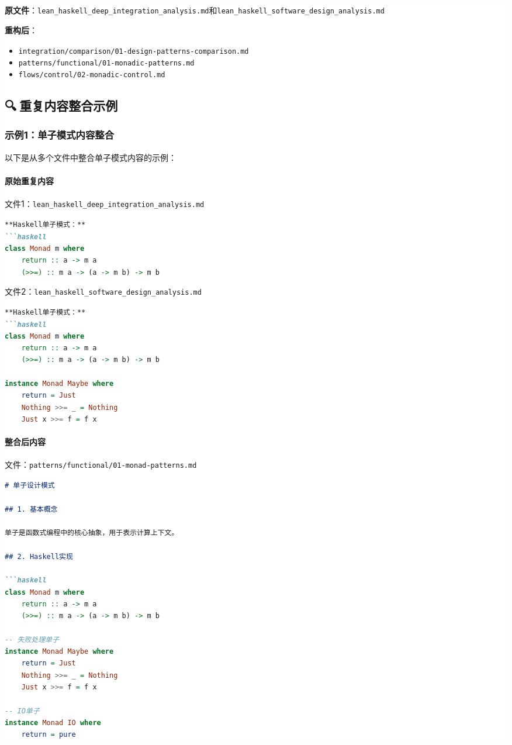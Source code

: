**原文件**：`lean_haskell_deep_integration_analysis.md`和`lean_haskell_software_design_analysis.md`

**重构后**：

- `integration/comparison/01-design-patterns-comparison.md`
- `patterns/functional/01-monadic-patterns.md`
- `flows/control/02-monadic-control.md`

## 🔍 重复内容整合示例

### 示例1：单子模式内容整合

以下是从多个文件中整合单子模式内容的示例：

#### 原始重复内容

文件1：`lean_haskell_deep_integration_analysis.md`

```markdown
**Haskell单子模式：**
```haskell
class Monad m where
    return :: a -> m a
    (>>=) :: m a -> (a -> m b) -> m b
```

文件2：`lean_haskell_software_design_analysis.md`

```markdown
**Haskell单子模式：**
```haskell
class Monad m where
    return :: a -> m a
    (>>=) :: m a -> (a -> m b) -> m b

instance Monad Maybe where
    return = Just
    Nothing >>= _ = Nothing
    Just x >>= f = f x
```

#### 整合后内容

文件：`patterns/functional/01-monad-patterns.md`

```markdown
# 单子设计模式

## 1. 基本概念

单子是函数式编程中的核心抽象，用于表示计算上下文。

## 2. Haskell实现

```haskell
class Monad m where
    return :: a -> m a
    (>>=) :: m a -> (a -> m b) -> m b
    
-- 失败处理单子
instance Monad Maybe where
    return = Just
    Nothing >>= _ = Nothing
    Just x >>= f = f x
    
-- IO单子
instance Monad IO where
    return = pure
```